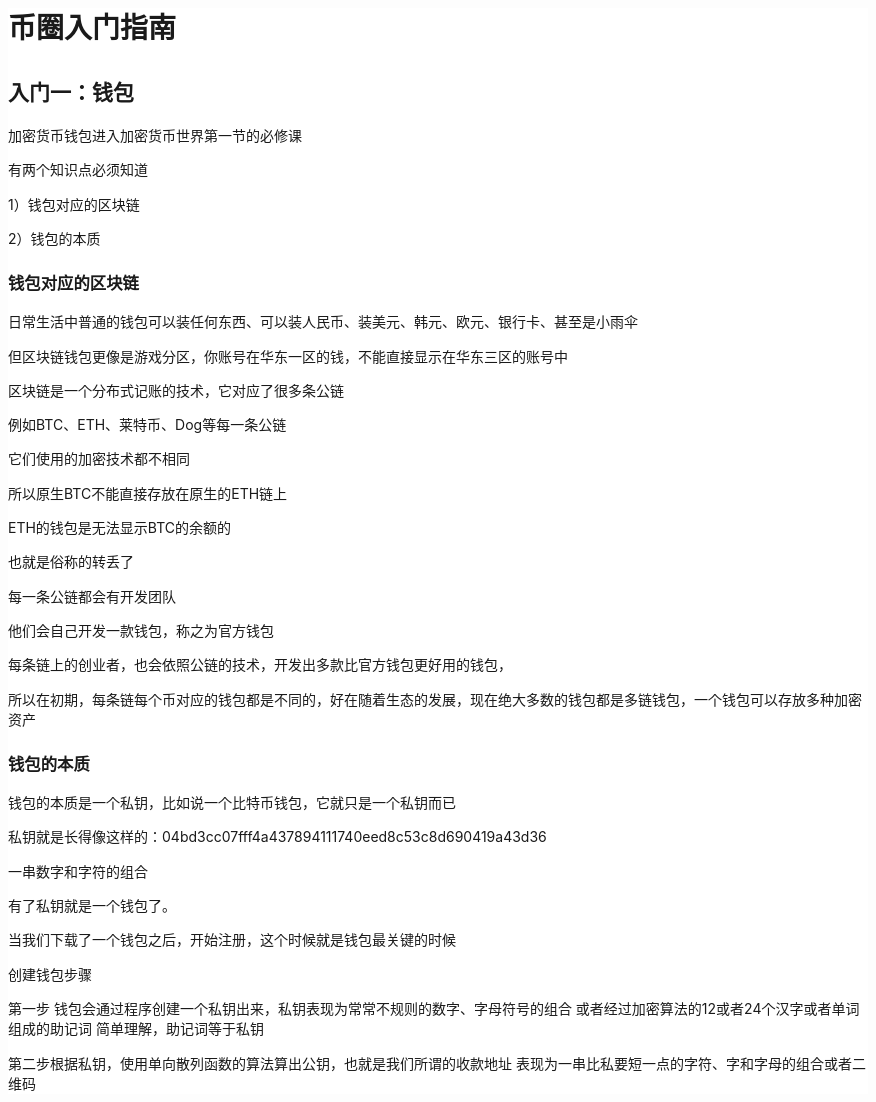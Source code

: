 币圈入门指南
============

## 入门一：钱包
加密货币钱包进入加密货币世界第一节的必修课

有两个知识点必须知道

1）钱包对应的区块链

2）钱包的本质

### 钱包对应的区块链


日常生活中普通的钱包可以装任何东西、可以装人民币、装美元、韩元、欧元、银行卡、甚至是小雨伞

但区块链钱包更像是游戏分区，你账号在华东一区的钱，不能直接显示在华东三区的账号中

区块链是一个分布式记账的技术，它对应了很多条公链

例如BTC、ETH、莱特币、Dog等每一条公链

它们使用的加密技术都不相同

所以原生BTC不能直接存放在原生的ETH链上

ETH的钱包是无法显示BTC的余额的

也就是俗称的转丢了

每一条公链都会有开发团队

他们会自己开发一款钱包，称之为官方钱包

每条链上的创业者，也会依照公链的技术，开发出多款比官方钱包更好用的钱包，

所以在初期，每条链每个币对应的钱包都是不同的，好在随着生态的发展，现在绝大多数的钱包都是多链钱包，一个钱包可以存放多种加密资产

### 钱包的本质

钱包的本质是一个私钥，比如说一个比特币钱包，它就只是一个私钥而已

私钥就是长得像这样的：04bd3cc07fff4a437894111740eed8c53c8d690419a43d36

一串数字和字符的组合

有了私钥就是一个钱包了。

当我们下载了一个钱包之后，开始注册，这个时候就是钱包最关键的时候

创建钱包步骤

第一步
钱包会通过程序创建一个私钥出来，私钥表现为常常不规则的数字、字母符号的组合
或者经过加密算法的12或者24个汉字或者单词组成的助记词
简单理解，助记词等于私钥

第二步根据私钥，使用单向散列函数的算法算出公钥，也就是我们所谓的收款地址
表现为一串比私要短一点的字符、字和字母的组合或者二维码
